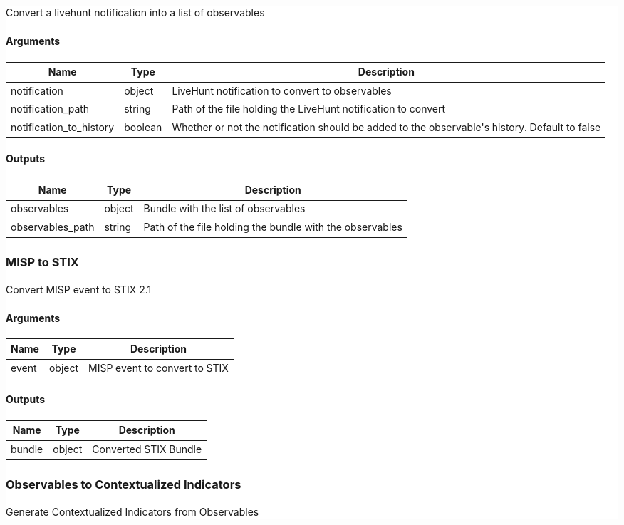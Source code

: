 Convert a livehunt notification into a list of observables



#### Arguments

| Name      |  Type   |  Description  |
| --------- | ------- | --------------------------- |
| notification | object | LiveHunt notification to convert to observables |
| notification_path | string | Path of the file holding the LiveHunt notification to convert |
| notification_to_history | boolean | Whether or not the notification should be added to the observable's history. Default to false |






#### Outputs
| Name      |  Type   |  Description  |
| --------- | ------- | --------------------------- |
| observables | object | Bundle with the list of observables |
| observables_path | string | Path of the file holding the bundle with the observables |







### MISP to STIX

Convert MISP event to STIX 2.1



#### Arguments

| Name      |  Type   |  Description  |
| --------- | ------- | --------------------------- |
| event | object | MISP event to convert to STIX |






#### Outputs
| Name      |  Type   |  Description  |
| --------- | ------- | --------------------------- |
| bundle | object | Converted STIX Bundle |







### Observables to Contextualized Indicators

Generate Contextualized Indicators from Observables
